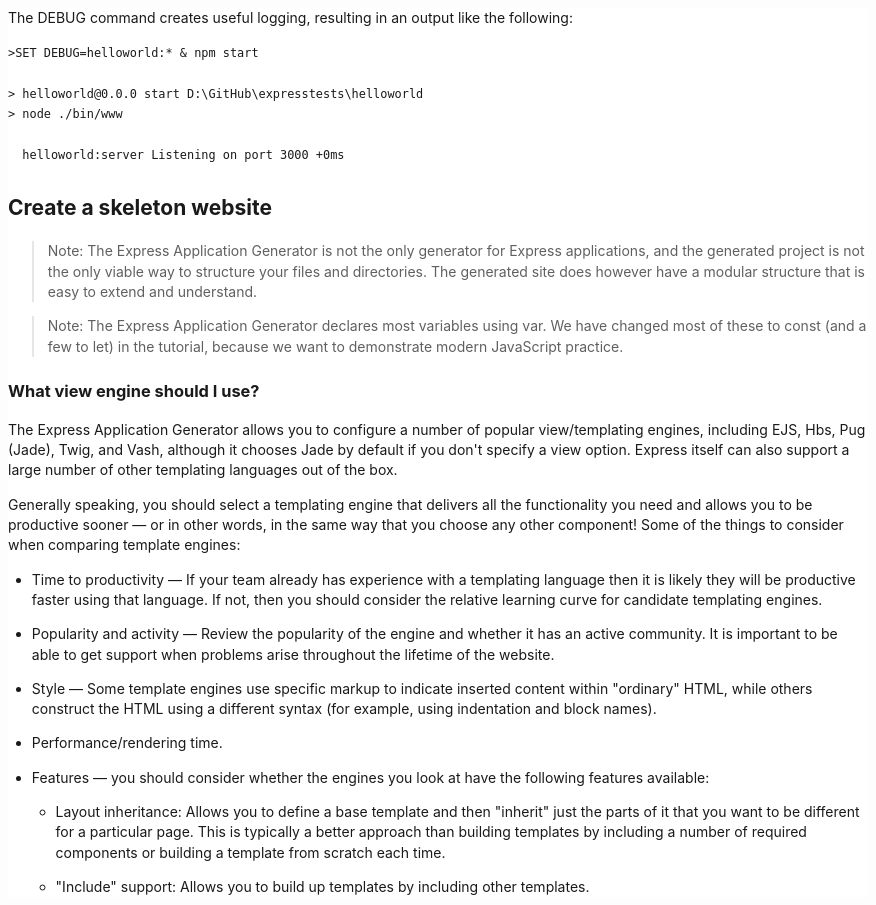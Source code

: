 The DEBUG command creates useful logging, resulting in an output like the following:

```
>SET DEBUG=helloworld:* & npm start

> helloworld@0.0.0 start D:\GitHub\expresstests\helloworld
> node ./bin/www

  helloworld:server Listening on port 3000 +0ms
```

## Create a skeleton website

> Note: The Express Application Generator is not the only generator for Express applications, and the generated project is not the only viable way to structure your files and directories. The generated site does however have a modular structure that is easy to extend and understand.

> Note: The Express Application Generator declares most variables using var. We have changed most of these to const (and a few to let) in the tutorial, because we want to demonstrate modern JavaScript practice.

### What view engine should I use?

The Express Application Generator allows you to configure a number of popular view/templating engines, including EJS, Hbs, Pug (Jade), Twig, and Vash, although it chooses Jade by default if you don't specify a view option. Express itself can also support a large number of other templating languages out of the box.

Generally speaking, you should select a templating engine that delivers all the functionality you need and allows you to be productive sooner — or in other words, in the same way that you choose any other component! Some of the things to consider when comparing template engines:

* Time to productivity — If your team already has experience with a templating language then it is likely they will be productive faster using that language. If not, then you should consider the relative learning curve for candidate templating engines.

* Popularity and activity — Review the popularity of the engine and whether it has an active community. It is important to be able to get support when problems arise throughout the lifetime of the website.

* Style — Some template engines use specific markup to indicate inserted content within "ordinary" HTML, while others construct the HTML using a different syntax (for example, using indentation and block names).

* Performance/rendering time.

* Features — you should consider whether the engines you look at have the following features available:

  * Layout inheritance: Allows you to define a base template and then "inherit" just the parts of it that you want to be different for a particular page. This is typically a better approach than building templates by including a number of required components or building a template from scratch each time.

  * "Include" support: Allows you to build up templates by including other templates.
